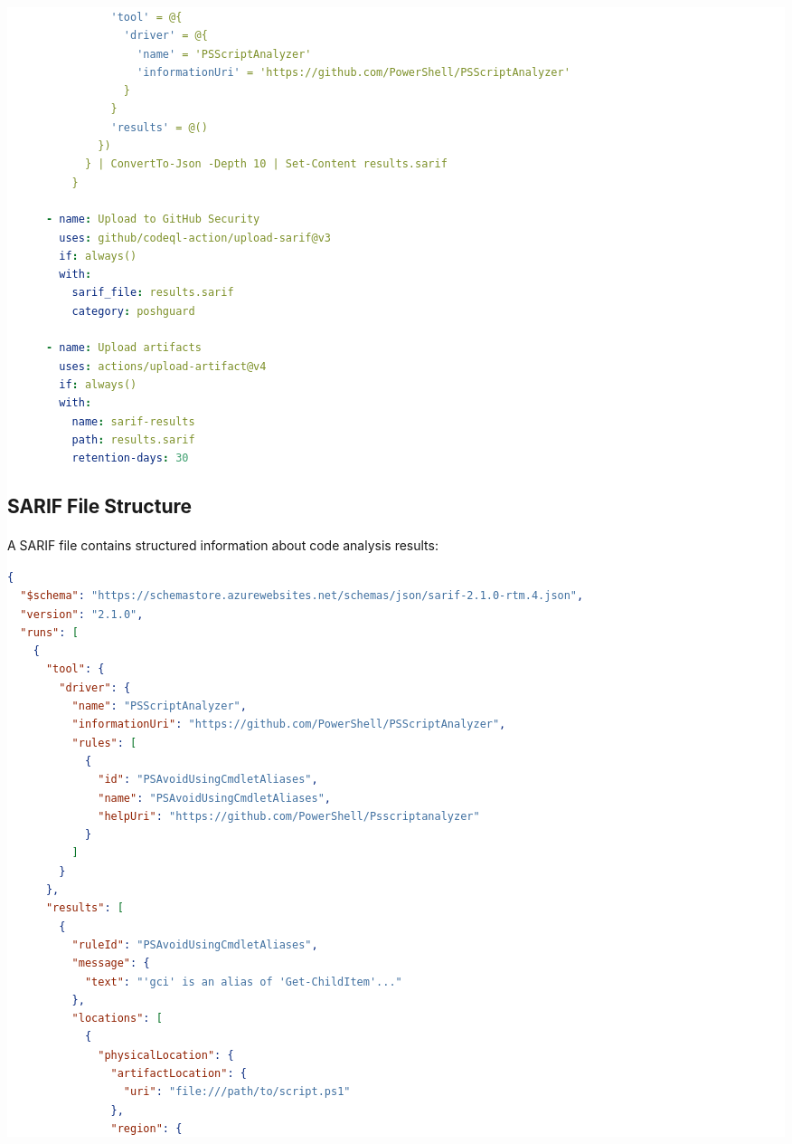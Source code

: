 ```yaml
                'tool' = @{
                  'driver' = @{
                    'name' = 'PSScriptAnalyzer'
                    'informationUri' = 'https://github.com/PowerShell/PSScriptAnalyzer'
                  }
                }
                'results' = @()
              })
            } | ConvertTo-Json -Depth 10 | Set-Content results.sarif
          }
      
      - name: Upload to GitHub Security
        uses: github/codeql-action/upload-sarif@v3
        if: always()
        with:
          sarif_file: results.sarif
          category: poshguard
      
      - name: Upload artifacts
        uses: actions/upload-artifact@v4
        if: always()
        with:
          name: sarif-results
          path: results.sarif
          retention-days: 30
```

## SARIF File Structure

A SARIF file contains structured information about code analysis results:

```json
{
  "$schema": "https://schemastore.azurewebsites.net/schemas/json/sarif-2.1.0-rtm.4.json",
  "version": "2.1.0",
  "runs": [
    {
      "tool": {
        "driver": {
          "name": "PSScriptAnalyzer",
          "informationUri": "https://github.com/PowerShell/PSScriptAnalyzer",
          "rules": [
            {
              "id": "PSAvoidUsingCmdletAliases",
              "name": "PSAvoidUsingCmdletAliases",
              "helpUri": "https://github.com/PowerShell/Psscriptanalyzer"
            }
          ]
        }
      },
      "results": [
        {
          "ruleId": "PSAvoidUsingCmdletAliases",
          "message": {
            "text": "'gci' is an alias of 'Get-ChildItem'..."
          },
          "locations": [
            {
              "physicalLocation": {
                "artifactLocation": {
                  "uri": "file:///path/to/script.ps1"
                },
                "region": {
```
